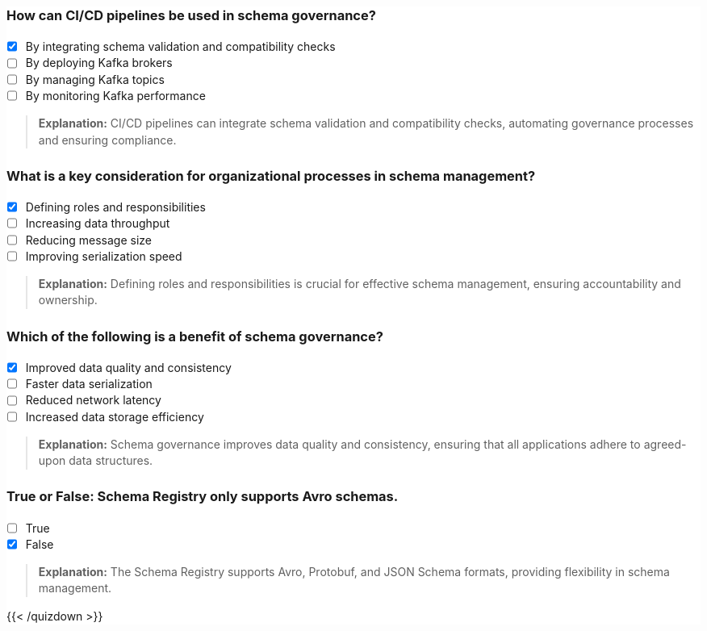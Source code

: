 ### How can CI/CD pipelines be used in schema governance?

- [x] By integrating schema validation and compatibility checks
- [ ] By deploying Kafka brokers
- [ ] By managing Kafka topics
- [ ] By monitoring Kafka performance

> **Explanation:** CI/CD pipelines can integrate schema validation and compatibility checks, automating governance processes and ensuring compliance.

### What is a key consideration for organizational processes in schema management?

- [x] Defining roles and responsibilities
- [ ] Increasing data throughput
- [ ] Reducing message size
- [ ] Improving serialization speed

> **Explanation:** Defining roles and responsibilities is crucial for effective schema management, ensuring accountability and ownership.

### Which of the following is a benefit of schema governance?

- [x] Improved data quality and consistency
- [ ] Faster data serialization
- [ ] Reduced network latency
- [ ] Increased data storage efficiency

> **Explanation:** Schema governance improves data quality and consistency, ensuring that all applications adhere to agreed-upon data structures.

### True or False: Schema Registry only supports Avro schemas.

- [ ] True
- [x] False

> **Explanation:** The Schema Registry supports Avro, Protobuf, and JSON Schema formats, providing flexibility in schema management.

{{< /quizdown >}}
